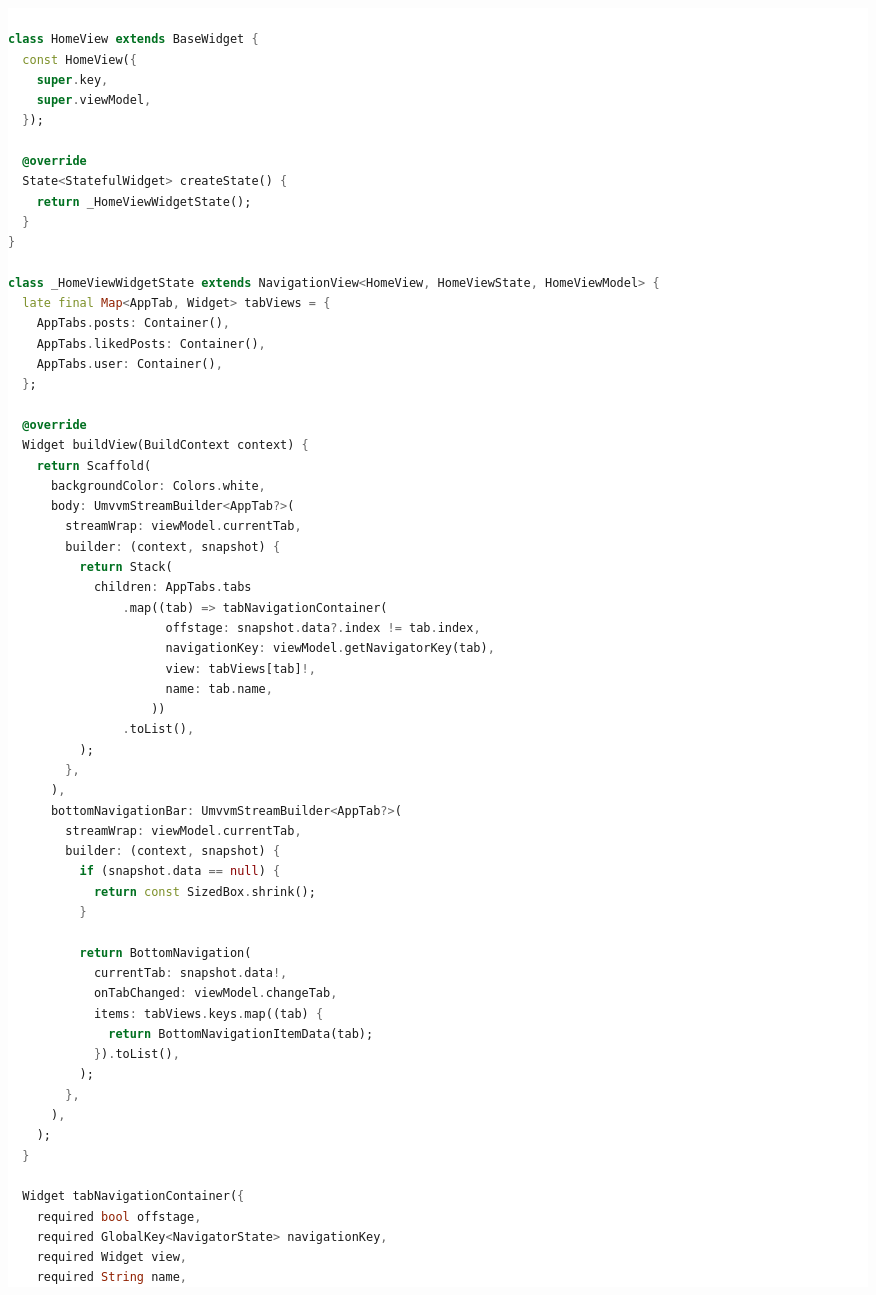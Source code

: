```dart

class HomeView extends BaseWidget {
  const HomeView({
    super.key,
    super.viewModel,
  });

  @override
  State<StatefulWidget> createState() {
    return _HomeViewWidgetState();
  }
}

class _HomeViewWidgetState extends NavigationView<HomeView, HomeViewState, HomeViewModel> {
  late final Map<AppTab, Widget> tabViews = {
    AppTabs.posts: Container(),
    AppTabs.likedPosts: Container(),
    AppTabs.user: Container(),
  };

  @override
  Widget buildView(BuildContext context) {
    return Scaffold(
      backgroundColor: Colors.white,
      body: UmvvmStreamBuilder<AppTab?>(
        streamWrap: viewModel.currentTab,
        builder: (context, snapshot) {
          return Stack(
            children: AppTabs.tabs
                .map((tab) => tabNavigationContainer(
                      offstage: snapshot.data?.index != tab.index,
                      navigationKey: viewModel.getNavigatorKey(tab),
                      view: tabViews[tab]!,
                      name: tab.name,
                    ))
                .toList(),
          );
        },
      ),
      bottomNavigationBar: UmvvmStreamBuilder<AppTab?>(
        streamWrap: viewModel.currentTab,
        builder: (context, snapshot) {
          if (snapshot.data == null) {
            return const SizedBox.shrink();
          }

          return BottomNavigation(
            currentTab: snapshot.data!,
            onTabChanged: viewModel.changeTab,
            items: tabViews.keys.map((tab) {
              return BottomNavigationItemData(tab);
            }).toList(),
          );
        },
      ),
    );
  }

  Widget tabNavigationContainer({
    required bool offstage,
    required GlobalKey<NavigatorState> navigationKey,
    required Widget view,
    required String name,
```